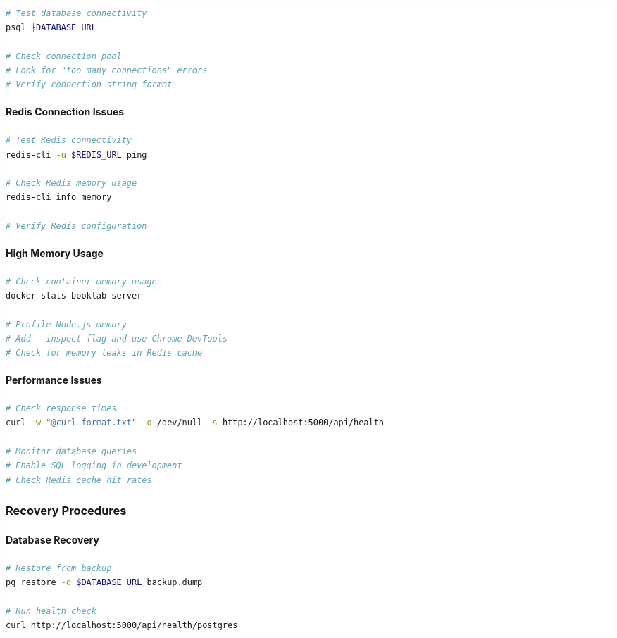 ```bash
# Test database connectivity
psql $DATABASE_URL

# Check connection pool
# Look for "too many connections" errors
# Verify connection string format
```

#### Redis Connection Issues

```bash
# Test Redis connectivity
redis-cli -u $REDIS_URL ping

# Check Redis memory usage
redis-cli info memory

# Verify Redis configuration
```

#### High Memory Usage

```bash
# Check container memory usage
docker stats booklab-server

# Profile Node.js memory
# Add --inspect flag and use Chrome DevTools
# Check for memory leaks in Redis cache
```

#### Performance Issues

```bash
# Check response times
curl -w "@curl-format.txt" -o /dev/null -s http://localhost:5000/api/health

# Monitor database queries
# Enable SQL logging in development
# Check Redis cache hit rates
```

### Recovery Procedures

#### Database Recovery

```bash
# Restore from backup
pg_restore -d $DATABASE_URL backup.dump

# Run health check
curl http://localhost:5000/api/health/postgres
```
